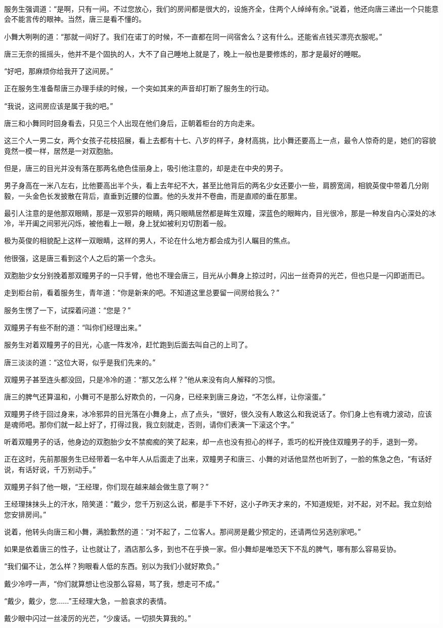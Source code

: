 服务生强调道：“是啊，只有一间。不过您放心，我们的房间都是很大的，设施齐全，住两个人绰绰有余。”说着，他还向唐三递出一个只能意会不能言传的眼神。当然，唐三是看不懂的。

小舞大咧咧的道：“那就一间好了。我们在诺丁的时候，不一直都在同一间宿舍么？这有什么。还能省点钱买漂亮衣服呢。”

唐三无奈的摇摇头，他并不是个固执的人，大不了自己睡地上就是了，晚上一般也是要修炼的，那才是最好的睡眠。

“好吧，那麻烦你给我开了这间房。”

正在服务生准备帮唐三办理手续的时候，一个突如其来的声音却打断了服务生的行动。

“我说，这间房应该是属于我的吧。”

唐三和小舞同时回身看去，只见三个人出现在他们身后，正朝着柜台的方向走来。

这三个人一男二女，两个女孩子花枝招展，看上去都有十七、八岁的样子，身材高挑，比小舞还要高上一点，最令人惊奇的是，她们的容貌竟然一模一样，居然是一对双胞胎。

但是，唐三的目光并没有落在那两名绝色佳丽身上，吸引他注意的，却是走在中央的男子。

男子身高在一米八左右，比他要高出半个头，看上去年纪不大，甚至比他背后的两名少女还要小一些，肩膀宽阔，相貌英俊中带着几分刚毅，一头金色长发披散在背后，直垂到近腰的位置。他的头发并不卷曲，而是直顺的垂在那里。

最引人注意的是他那双眼睛，那是一双邪异的眼睛，两只眼睛居然都是眸生双瞳，深蓝色的眼眸内，目光很冷，那是一种发自内心深处的冰冷，半开阖之间邪光闪烁，被他看上一眼，身上犹如被利刃切割着一般。

极为英俊的相貌配上这样一双眼睛，这样的男人，不论在什么地方都会成为引人瞩目的焦点。

他很强，这是唐三看到这个人之后的第一个念头。

双胞胎少女分别挽着那双瞳男子的一只手臂，他也不理会唐三，目光从小舞身上掠过时，闪出一丝奇异的光芒，但也只是一闪即逝而已。

走到柜台前，看着服务生，青年道：“你是新来的吧。不知道这里总要留一间房给我么？”

服务生愣了一下，试探着问道：“您是？”

双瞳男子有些不耐的道：“叫你们经理出来。”

服务生对着双瞳男子的目光，心底一阵发冷，赶忙跑到后面去叫自己的上司了。

唐三淡淡的道：“这位大哥，似乎是我们先来的。”

双瞳男子甚至连头都没回，只是冷冷的道：“那又怎么样？”他从来没有向人解释的习惯。

唐三的脾气还算温和，小舞可不是那么好欺负的，一闪身，已经来到唐三身边，“不怎么样，让你滚蛋。”

双瞳男子终于回过身来，冰冷邪异的目光落在小舞身上，点了点头，“很好，很久没有人敢这么和我说话了。你们身上也有魂力波动，应该是魂师吧。那你们就一起上好了，打得过我，我立刻就走，否则，请你们表演一下滚这个字。”

听着双瞳男子的话，他身边的双胞胎少女不禁痴痴的笑了起来，却一点也没有担心的样子，乖巧的松开挽住双瞳男子的手，退到一旁。

正在这时，先前那服务生已经带着一名中年人从后面走了出来，双瞳男子和唐三、小舞的对话他显然也听到了，一脸的焦急之色，“有话好说，有话好说，千万别动手。”

双瞳男子斜了他一眼，“王经理，你们现在越来越会做生意了啊？”

王经理抹抹头上的汗水，陪笑道：“戴少，您千万别这么说，都是手下不好，这小子昨天才来的，不知道规矩，对不起，对不起。我立刻给您安排房间。”

说着，他转头向唐三和小舞，满脸歉然的道：“对不起了，二位客人。那间房是戴少预定的，还请两位另选别家吧。”

如果是依着唐三的性子，让也就让了，酒店那么多，到也不在乎换一家。但小舞却是唯恐天下不乱的脾气，哪有那么容易妥协。

“我们偏不让，怎么样？狗眼看人低的东西。别以为我们小就好欺负。”

戴少冷哼一声，“你们就算想让也没那么容易，骂了我，想走可不成。”

“戴少，戴少，您……”王经理大急，一脸哀求的表情。

戴少眼中闪过一丝凌厉的光芒，“少废话。一切损失算我的。”
